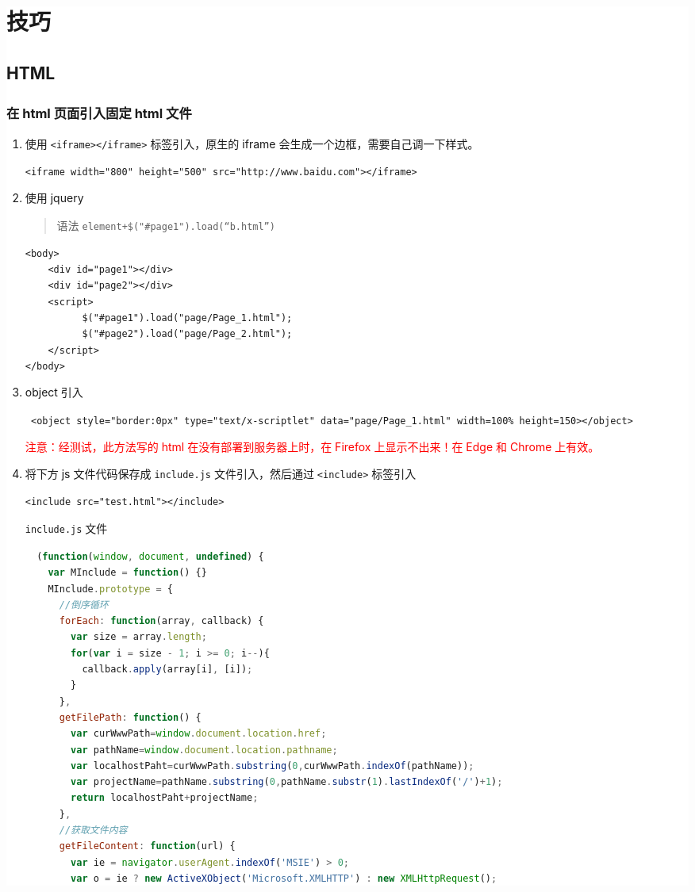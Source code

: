# 技巧

## HTML

### 在 html 页面引入固定 html 文件

1. 使用 `<iframe></iframe>` 标签引入，原生的 iframe 会生成一个边框，需要自己调一下样式。

    ```
    <iframe width="800" height="500" src="http://www.baidu.com"></iframe>
    ```

2. 使用 jquery

    > 语法 `element+$("#page1").load(“b.html”)`

    ```
    <body>
        <div id="page1"></div>
        <div id="page2"></div>
        <script>
              $("#page1").load("page/Page_1.html");
              $("#page2").load("page/Page_2.html");
        </script>
    </body>
    ```

3. object 引入

    ```
     <object style="border:0px" type="text/x-scriptlet" data="page/Page_1.html" width=100% height=150></object>
    ```

    <font color=red>注意：经测试，此方法写的 html 在没有部署到服务器上时，在 Firefox 上显示不出来！在 Edge 和 Chrome 上有效。</font>

4. 将下方 js 文件代码保存成 `include.js` 文件引入，然后通过 `<include>` 标签引入

    ```
    <include src="test.html"></include>
    ```

    `include.js` 文件

    ```js
      (function(window, document, undefined) {
        var MInclude = function() {}
        MInclude.prototype = {
          //倒序循环
          forEach: function(array, callback) {
            var size = array.length;
            for(var i = size - 1; i >= 0; i--){
              callback.apply(array[i], [i]);
            }
          },
          getFilePath: function() {
            var curWwwPath=window.document.location.href;
            var pathName=window.document.location.pathname;
            var localhostPaht=curWwwPath.substring(0,curWwwPath.indexOf(pathName));
            var projectName=pathName.substring(0,pathName.substr(1).lastIndexOf('/')+1);
            return localhostPaht+projectName;
          },
          //获取文件内容
          getFileContent: function(url) {
            var ie = navigator.userAgent.indexOf('MSIE') > 0;
            var o = ie ? new ActiveXObject('Microsoft.XMLHTTP') : new XMLHttpRequest();